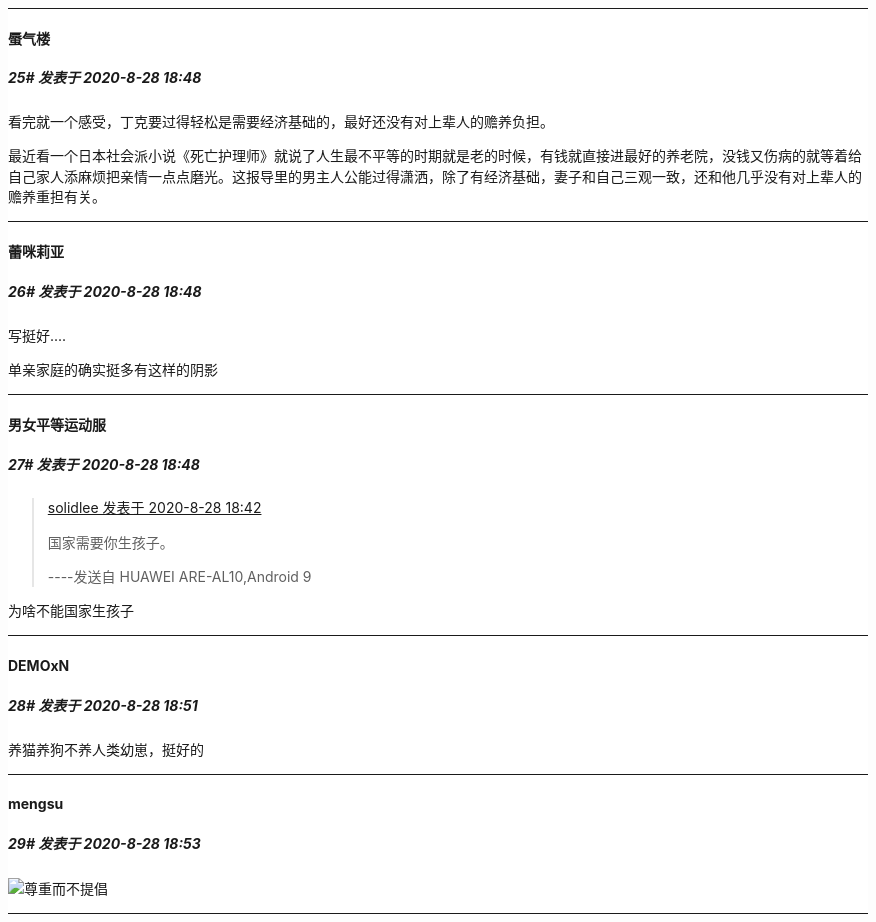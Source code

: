 
-----

####  蜃气楼  
##### 25#       发表于 2020-8-28 18:48


看完就一个感受，丁克要过得轻松是需要经济基础的，最好还没有对上辈人的赡养负担。

最近看一个日本社会派小说《死亡护理师》就说了人生最不平等的时期就是老的时候，有钱就直接进最好的养老院，没钱又伤病的就等着给自己家人添麻烦把亲情一点点磨光。这报导里的男主人公能过得潇洒，除了有经济基础，妻子和自己三观一致，还和他几乎没有对上辈人的赡养重担有关。


-----

####  蕾咪莉亚  
##### 26#       发表于 2020-8-28 18:48


写挺好....


单亲家庭的确实挺多有这样的阴影


-----

####  男女平等运动服  
##### 27#       发表于 2020-8-28 18:48


<blockquote><a href="httphttps://bbs.saraba1st.com/2b/forum.php?mod=redirect&amp;goto=findpost&amp;pid=48577540&amp;ptid=1957023" target="_blank">solidlee 发表于 2020-8-28 18:42</a>

国家需要你生孩子。


----发送自 HUAWEI ARE-AL10,Android 9</blockquote>
为啥不能国家生孩子


-----

####  DEMOxN  
##### 28#       发表于 2020-8-28 18:51


养猫养狗不养人类幼崽，挺好的


-----

####  mengsu  
##### 29#       发表于 2020-8-28 18:53


<img src="https://static.saraba1st.com/image/smiley/face2017/001.png" referrerpolicy="no-referrer">尊重而不提倡


-----
